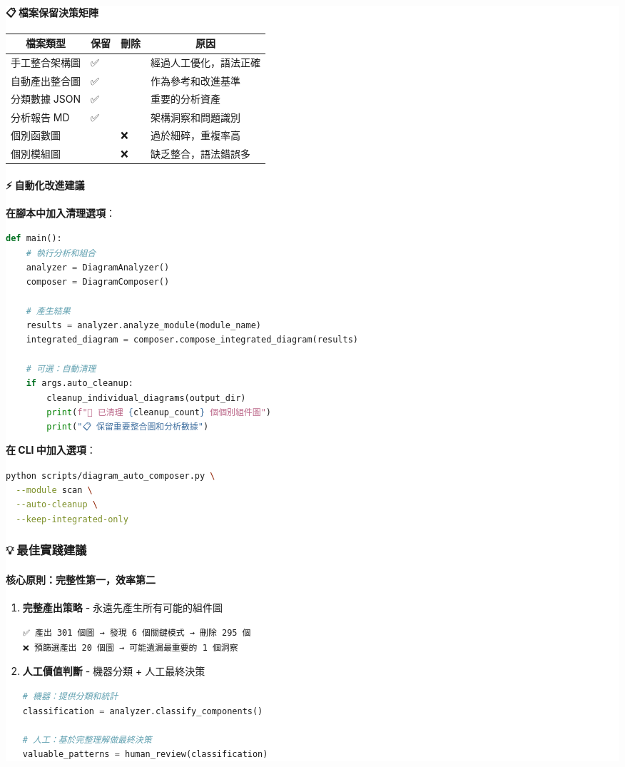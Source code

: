 #### **📋 檔案保留決策矩陣**

| 檔案類型 | 保留 | 刪除 | 原因 |
|---------|------|------|------|
| 手工整合架構圖 | ✅ | | 經過人工優化，語法正確 |
| 自動產出整合圖 | ✅ | | 作為參考和改進基準 |
| 分類數據 JSON | ✅ | | 重要的分析資產 |
| 分析報告 MD | ✅ | | 架構洞察和問題識別 |
| 個別函數圖 | | ❌ | 過於細碎，重複率高 |
| 個別模組圖 | | ❌ | 缺乏整合，語法錯誤多 |

#### **⚡ 自動化改進建議**

**在腳本中加入清理選項**：
```python
def main():
    # 執行分析和組合
    analyzer = DiagramAnalyzer()
    composer = DiagramComposer()
    
    # 產生結果
    results = analyzer.analyze_module(module_name)
    integrated_diagram = composer.compose_integrated_diagram(results)
    
    # 可選：自動清理
    if args.auto_cleanup:
        cleanup_individual_diagrams(output_dir)
        print(f"🧹 已清理 {cleanup_count} 個個別組件圖")
        print("📋 保留重要整合圖和分析數據")
```

**在 CLI 中加入選項**：
```bash
python scripts/diagram_auto_composer.py \
  --module scan \
  --auto-cleanup \
  --keep-integrated-only
```

### **💡 最佳實踐建議**

#### **核心原則：完整性第一，效率第二**

1. **完整產出策略** - 永遠先產生所有可能的組件圖
   ```
   ✅ 產出 301 個圖 → 發現 6 個關鍵模式 → 刪除 295 個
   ❌ 預篩選產出 20 個圖 → 可能遺漏最重要的 1 個洞察
   ```

2. **人工價值判斷** - 機器分類 + 人工最終決策
   ```python
   # 機器：提供分類和統計
   classification = analyzer.classify_components()
   
   # 人工：基於完整理解做最終決策
   valuable_patterns = human_review(classification)
   ```
